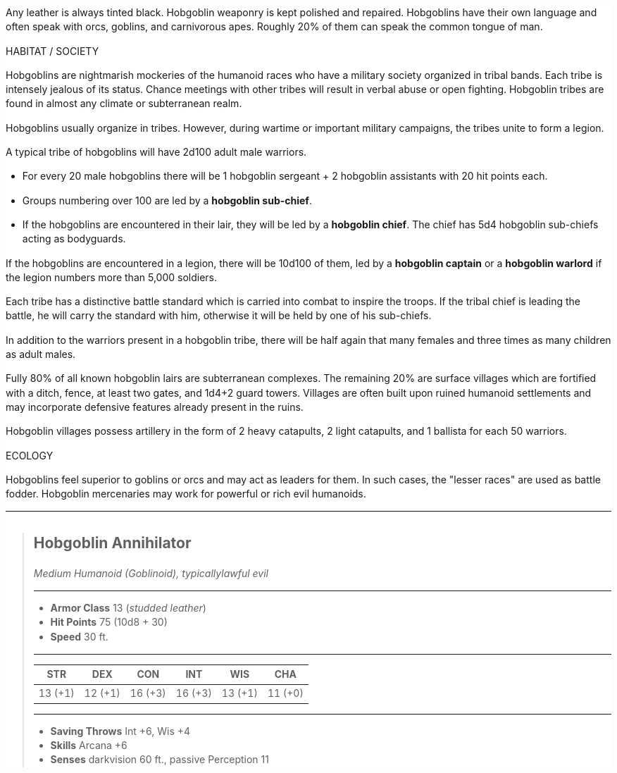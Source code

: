 Any leather is always tinted black. Hobgoblin weaponry is kept polished and repaired. Hobgoblins have their own language and often speak with orcs, goblins, and carnivorous apes. Roughly 20% of them can speak the common tongue of man.

HABITAT / SOCIETY

Hobgoblins are nightmarish mockeries of the humanoid races who have a military society organized in tribal bands. Each tribe is intensely jealous of its status. Chance meetings with other tribes will result in verbal abuse or open fighting. Hobgoblin tribes are found in almost any climate or subterranean realm.

Hobgoblins usually organize in tribes. However, during wartime or important military campaigns, the tribes unite to form a legion.

A typical tribe of hobgoblins will have 2d100 adult male warriors.

- For every 20 male hobgoblins there will be 1 hobgoblin sergeant + 2 hobgoblin assistants with 20 hit points each.

- Groups numbering over 100 are led by a **hobgoblin sub-chief**.

- If the hobgoblins are encountered in their lair, they will be led by a **hobgoblin chief**. The chief has 5d4 hobgoblin sub-chiefs acting as bodyguards.

If the hobgoblins are encountered in a legion, there will be 10d100 of them, led by a **hobgoblin captain** or a **hobgoblin warlord** if the legion numbers more than 5,000 soldiers.

Each tribe has a distinctive battle standard which is carried into combat to inspire the troops. If the tribal chief is leading the battle, he will carry the standard with him, otherwise it will be held by one of his sub-chiefs.

In addition to the warriors present in a hobgoblin tribe, there will be half again that many females and three times as many children as adult males.

Fully 80% of all known hobgoblin lairs are subterranean complexes. The remaining 20% are surface villages which are fortified with a ditch, fence, at least two gates, and 1d4+2 guard towers. Villages are often built upon ruined humanoid settlements and may incorporate defensive features already present in the ruins.

Hobgoblin villages possess artillery in the form of 2 heavy catapults, 2 light catapults, and 1 ballista for each 50 warriors.

ECOLOGY

Hobgoblins feel superior to goblins or orcs and may act as leaders for them. In such cases, the "lesser races" are used as battle fodder. Hobgoblin mercenaries may work for powerful or rich evil humanoids.

---

> ## Hobgoblin Annihilator
>
> _Medium Humanoid (Goblinoid), typicallylawful evil_
>
> ---
>
> - **Armor Class** 13 (_studded leather_)
> - **Hit Points** 75 (10d8 + 30)
> - **Speed** 30 ft.
>
> ---
>
> |   STR   |   DEX   |   CON   |   INT   |   WIS   |   CHA   |
> | :-----: | :-----: | :-----: | :-----: | :-----: | :-----: |
> | 13 (+1) | 12 (+1) | 16 (+3) | 16 (+3) | 13 (+1) | 11 (+0) |
>
> ---
>
> - **Saving Throws** Int +6, Wis +4
> - **Skills** Arcana +6
> - **Senses** darkvision 60 ft., passive Perception 11